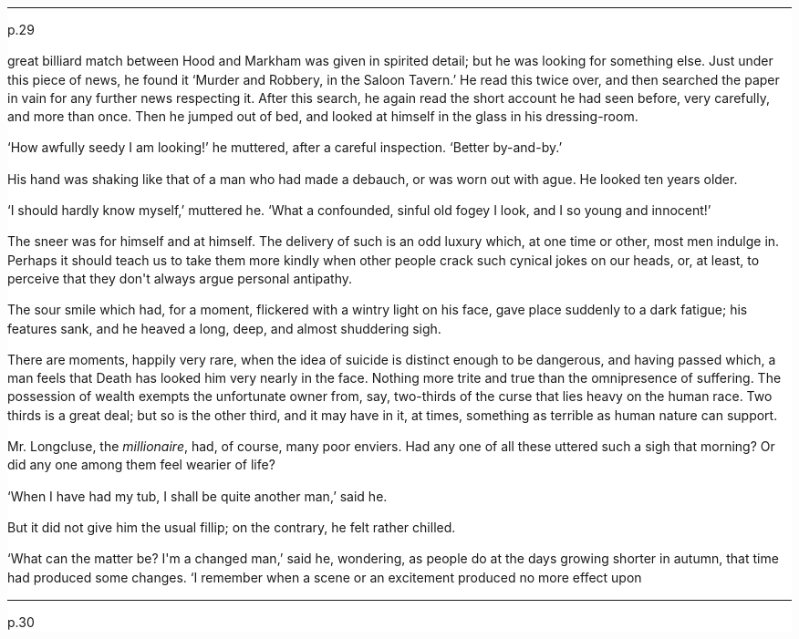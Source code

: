 
---

p.29




great billiard match between Hood and Markham was given in spirited detail; but he was looking for something else. Just under this piece of news, he found it ‘Murder and Robbery, in the Saloon Tavern.’ He read this twice over, and then searched the paper in vain for any further news respecting it. After this search, he again read the short account he had seen before, very carefully, and more than once. Then he jumped out of bed, and looked at himself in the glass in his dressing-room.


‘How awfully seedy I am looking!’ he muttered, after a careful inspection. ‘Better by-and-by.’


His hand was shaking like that of a man who had made a debauch, or was worn out with ague. He looked ten years older.


‘I should hardly know myself,’ muttered he. ‘What a confounded, sinful old fogey I look, and I so young and innocent!’


The sneer was for himself and at himself. The delivery of such is an odd luxury which, at one time or other, most men indulge in. Perhaps it should teach us to take them more kindly when other people crack such cynical jokes on our heads, or, at least, to perceive that they don't always argue personal antipathy.


The sour smile which had, for a moment, flickered with a wintry light on his face, gave place suddenly to a dark fatigue; his features sank, and he heaved a long, deep, and almost shuddering sigh.


There are moments, happily very rare, when the idea of suicide is distinct enough to be dangerous, and having passed which, a man feels that Death has looked him very nearly in the face. Nothing more trite and true than the omnipresence of suffering. The possession of wealth exempts the unfortunate owner from, say, two-thirds of the curse that lies heavy on the human race. Two thirds is a great deal; but so is the other third, and it may have in it, at times, something as terrible as human nature can support.


Mr. Longcluse, the *millionaire*, had, of course, many poor enviers. Had any one of all these uttered such a sigh that morning? Or did any one among them feel wearier of life?


‘When I have had my tub, I shall be quite another man,’ said he.


But it did not give him the usual fillip; on the contrary, he felt rather chilled.


‘What can the matter be? I'm a changed man,’ said he, wondering, as people do at the days growing shorter in autumn, that time had produced some changes. ‘I remember when a scene or an excitement produced no more effect upon 



---

p.30

